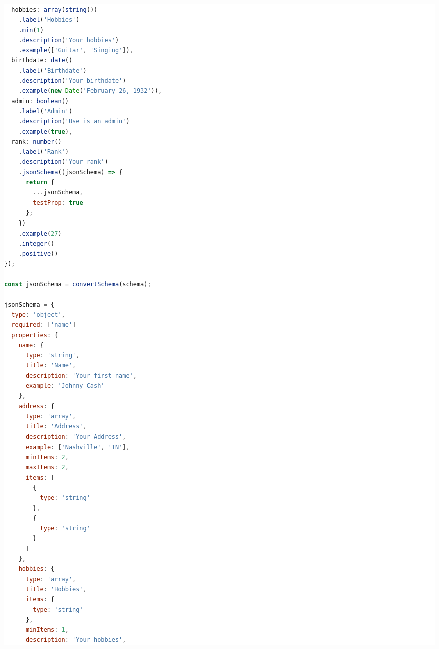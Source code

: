 ```js
  hobbies: array(string())
    .label('Hobbies')
    .min(1)
    .description('Your hobbies')
    .example(['Guitar', 'Singing']),
  birthdate: date()
    .label('Birthdate')
    .description('Your birthdate')
    .example(new Date('February 26, 1932')),
  admin: boolean()
    .label('Admin')
    .description('Use is an admin')
    .example(true),
  rank: number()
    .label('Rank')
    .description('Your rank')
    .jsonSchema((jsonSchema) => {
      return {
        ...jsonSchema,
        testProp: true
      };
    })
    .example(27)
    .integer()
    .positive()
});

const jsonSchema = convertSchema(schema);

jsonSchema = {
  type: 'object',
  required: ['name']
  properties: {
    name: {
      type: 'string',
      title: 'Name',
      description: 'Your first name',
      example: 'Johnny Cash'
    },
    address: {
      type: 'array',
      title: 'Address',
      description: 'Your Address',
      example: ['Nashville', 'TN'],
      minItems: 2,
      maxItems: 2,
      items: [
        {
          type: 'string'
        },
        {
          type: 'string'
        }
      ]
    },
    hobbies: {
      type: 'array',
      title: 'Hobbies',
      items: {
        type: 'string'
      },
      minItems: 1,
      description: 'Your hobbies',
```